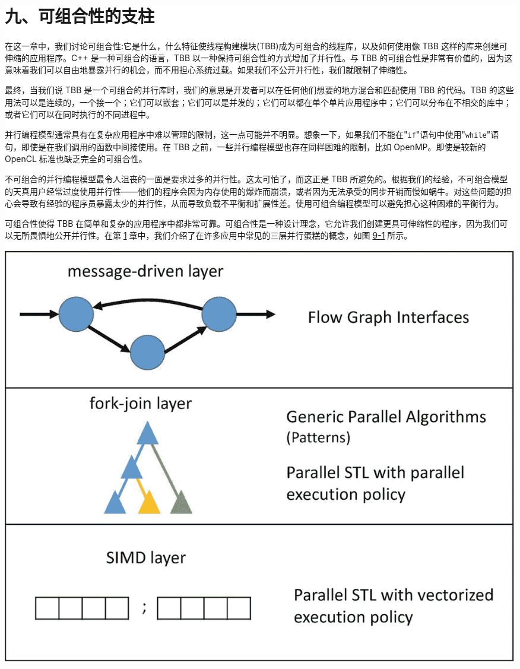 # 九、可组合性的支柱

在这一章中，我们讨论可组合性:它是什么，什么特征使线程构建模块(TBB)成为可组合的线程库，以及如何使用像 TBB 这样的库来创建可伸缩的应用程序。C++ 是一种可组合的语言，TBB 以一种保持可组合性的方式增加了并行性。与 TBB 的可组合性是非常有价值的，因为这意味着我们可以自由地暴露并行的机会，而不用担心系统过载。如果我们不公开并行性，我们就限制了伸缩性。

最终，当我们说 TBB 是一个可组合的并行库时，我们的意思是开发者可以在任何他们想要的地方混合和匹配使用 TBB 的代码。TBB 的这些用法可以是连续的，一个接一个；它们可以嵌套；它们可以是并发的；它们可以都在单个单片应用程序中；它们可以分布在不相交的库中；或者它们可以在同时执行的不同进程中。

并行编程模型通常具有在复杂应用程序中难以管理的限制，这一点可能并不明显。想象一下，如果我们不能在"`if`"语句中使用"`while`"语句，即使是在我们调用的函数中间接使用。在 TBB 之前，一些并行编程模型也存在同样困难的限制，比如 OpenMP。即使是较新的 OpenCL 标准也缺乏完全的可组合性。

不可组合的并行编程模型最令人沮丧的一面是要求过多的并行性。这太可怕了，而这正是 TBB 所避免的。根据我们的经验，不可组合模型的天真用户经常过度使用并行性——他们的程序会因为内存使用的爆炸而崩溃，或者因为无法承受的同步开销而慢如蜗牛。对这些问题的担心会导致有经验的程序员暴露太少的并行性，从而导致负载不平衡和扩展性差。使用可组合编程模型可以避免担心这种困难的平衡行为。

可组合性使得 TBB 在简单和复杂的应用程序中都非常可靠。可组合性是一种设计理念，它允许我们创建更具可伸缩性的程序，因为我们可以无所畏惧地公开并行性。在第 [1](01.html#b978-1-4842-4398-5_1) 章中，我们介绍了在许多应用中常见的三层并行蛋糕的概念，如图 [9-1](#Fig1) 所示。

![../img/466505_1_En_9_Fig1_HTML.png](img/Image00232.jpg)
